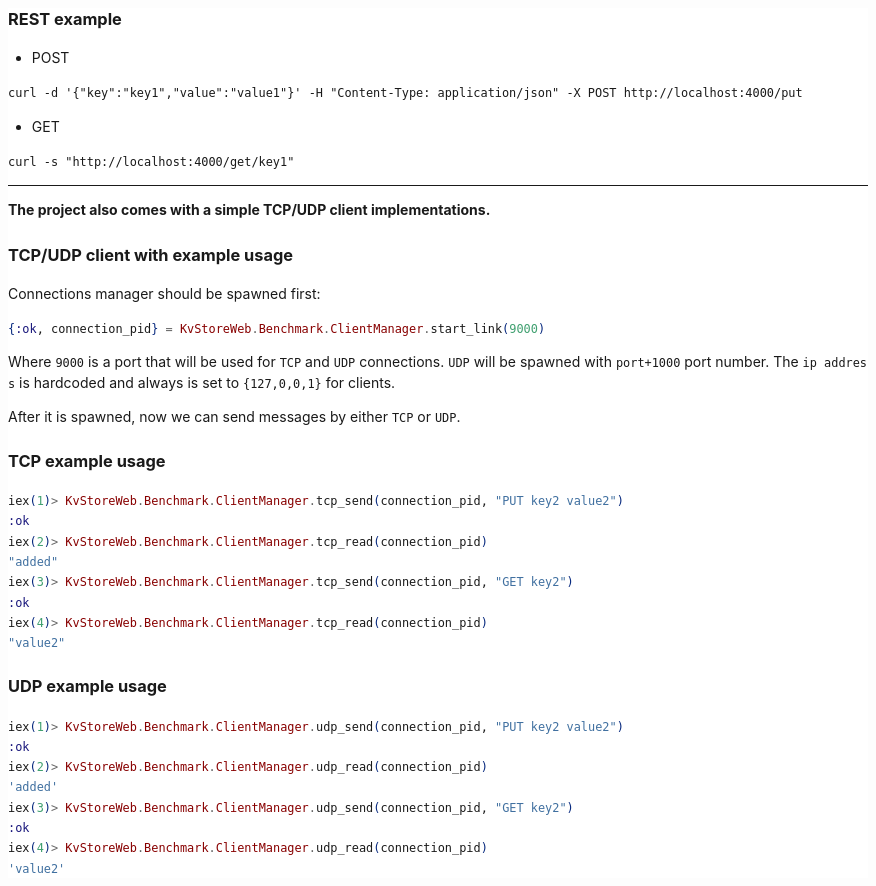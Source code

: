 ### REST example

- POST
```
curl -d '{"key":"key1","value":"value1"}' -H "Content-Type: application/json" -X POST http://localhost:4000/put
```

- GET
```
curl -s "http://localhost:4000/get/key1"
```

---

**The project also comes with a simple TCP/UDP client implementations.**

### TCP/UDP client with example usage 

Connections manager should be spawned first: 
```elixir
{:ok, connection_pid} = KvStoreWeb.Benchmark.ClientManager.start_link(9000)
```
Where `9000` is a port that will be used for `TCP` and `UDP` connections. `UDP` will be spawned with `port+1000` port number.
The `ip address` is hardcoded and always is set to `{127,0,0,1}` for clients.

After it is spawned, now we can send messages by either `TCP` or `UDP`.

### TCP example usage
``` elixir
iex(1)> KvStoreWeb.Benchmark.ClientManager.tcp_send(connection_pid, "PUT key2 value2")
:ok
iex(2)> KvStoreWeb.Benchmark.ClientManager.tcp_read(connection_pid)
"added"
iex(3)> KvStoreWeb.Benchmark.ClientManager.tcp_send(connection_pid, "GET key2")
:ok
iex(4)> KvStoreWeb.Benchmark.ClientManager.tcp_read(connection_pid)
"value2"
```


### UDP example usage

``` elixir
iex(1)> KvStoreWeb.Benchmark.ClientManager.udp_send(connection_pid, "PUT key2 value2")
:ok
iex(2)> KvStoreWeb.Benchmark.ClientManager.udp_read(connection_pid)
'added'
iex(3)> KvStoreWeb.Benchmark.ClientManager.udp_send(connection_pid, "GET key2")
:ok
iex(4)> KvStoreWeb.Benchmark.ClientManager.udp_read(connection_pid)
'value2'
```
